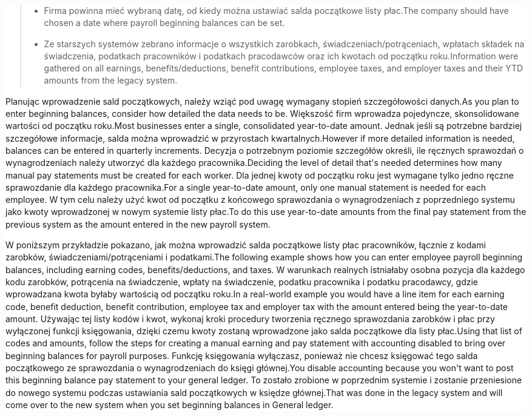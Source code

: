 > 
> * <span data-ttu-id="3f1d2-114">Firma powinna mieć wybraną datę, od kiedy można ustawiać salda początkowe listy płac.</span><span class="sxs-lookup"><span data-stu-id="3f1d2-114">The company should have chosen a date where payroll beginning balances can be set.</span></span>
> 
> * <span data-ttu-id="3f1d2-115">Ze starszych systemów zebrano informacje o wszystkich zarobkach, świadczeniach/potrąceniach, wpłatach składek na świadczenia, podatkach pracowników i podatkach pracodawców oraz ich kwotach od początku roku.</span><span class="sxs-lookup"><span data-stu-id="3f1d2-115">Information were gathered on all earnings, benefits/deductions, benefit contributions, employee taxes, and employer taxes and their YTD amounts from the legacy system.</span></span>

<span data-ttu-id="3f1d2-116">Planując wprowadzenie sald początkowych, należy wziąć pod uwagę wymagany stopień szczegółowości danych.</span><span class="sxs-lookup"><span data-stu-id="3f1d2-116">As you plan to enter beginning balances, consider how detailed the data needs to be.</span></span> <span data-ttu-id="3f1d2-117">Większość firm wprowadza pojedyncze, skonsolidowane wartości od początku roku.</span><span class="sxs-lookup"><span data-stu-id="3f1d2-117">Most businesses enter a single, consolidated year-to-date amount.</span></span> <span data-ttu-id="3f1d2-118">Jednak jeśli są potrzebne bardziej szczegółowe informacje, salda można wprowadzić w przyrostach kwartalnych.</span><span class="sxs-lookup"><span data-stu-id="3f1d2-118">However if more detailed information is needed, balances can be entered in quarterly increments.</span></span> <span data-ttu-id="3f1d2-119">Decyzja o potrzebnym poziomie szczegółów określi, ile ręcznych sprawozdań o wynagrodzeniach należy utworzyć dla każdego pracownika.</span><span class="sxs-lookup"><span data-stu-id="3f1d2-119">Deciding the level of detail that's needed determines how many manual pay statements must be created for each worker.</span></span> <span data-ttu-id="3f1d2-120">Dla jednej kwoty od początku roku jest wymagane tylko jedno ręczne sprawozdanie dla każdego pracownika.</span><span class="sxs-lookup"><span data-stu-id="3f1d2-120">For a single year-to-date amount, only one manual statement is needed for each employee.</span></span> <span data-ttu-id="3f1d2-121">W tym celu należy użyć kwot od początku z końcowego sprawozdania o wynagrodzeniach z poprzedniego systemu jako kwoty wprowadzonej w nowym systemie listy płac.</span><span class="sxs-lookup"><span data-stu-id="3f1d2-121">To do this use year-to-date amounts from the final pay statement from the previous system as the amount entered in the new payroll system.</span></span>

<span data-ttu-id="3f1d2-122">W poniższym przykładzie pokazano, jak można wprowadzić salda początkowe listy płac pracowników, łącznie z kodami zarobków, świadczeniami/potrąceniami i podatkami.</span><span class="sxs-lookup"><span data-stu-id="3f1d2-122">The following example shows how you can enter employee payroll beginning balances, including earning codes, benefits/deductions, and taxes.</span></span> <span data-ttu-id="3f1d2-123">W warunkach realnych istniałaby osobna pozycja dla każdego kodu zarobków, potrącenia na świadczenie, wpłaty na świadczenie, podatku pracownika i podatku pracodawcy, gdzie wprowadzana kwota byłaby wartością od początku roku.</span><span class="sxs-lookup"><span data-stu-id="3f1d2-123">In a real-world example you would have a line item for each earning code, benefit deduction, benefit contribution, employee tax and employer tax with the amount entered being the year-to-date amount.</span></span> <span data-ttu-id="3f1d2-124">Używając tej listy kodów i kwot, wykonaj kroki procedury tworzenia ręcznego sprawozdania zarobków i płac przy wyłączonej funkcji księgowania, dzięki czemu kwoty zostaną wprowadzone jako salda początkowe dla listy płac.</span><span class="sxs-lookup"><span data-stu-id="3f1d2-124">Using that list of codes and amounts, follow the steps for creating a manual earning and pay statement with accounting disabled to bring over beginning balances for payroll purposes.</span></span>  <span data-ttu-id="3f1d2-125">Funkcję księgowania wyłączasz, ponieważ nie chcesz księgować tego salda początkowego ze sprawozdania o wynagrodzeniach do księgi głównej.</span><span class="sxs-lookup"><span data-stu-id="3f1d2-125">You disable accounting because you won't want to post this beginning balance pay statement to your general ledger.</span></span> <span data-ttu-id="3f1d2-126">To zostało zrobione w poprzednim systemie i zostanie przeniesione do nowego systemu podczas ustawiania sald początkowych w księdze głównej.</span><span class="sxs-lookup"><span data-stu-id="3f1d2-126">That was done in the legacy system and will come over to the new system when you set beginning balances in General ledger.</span></span>

